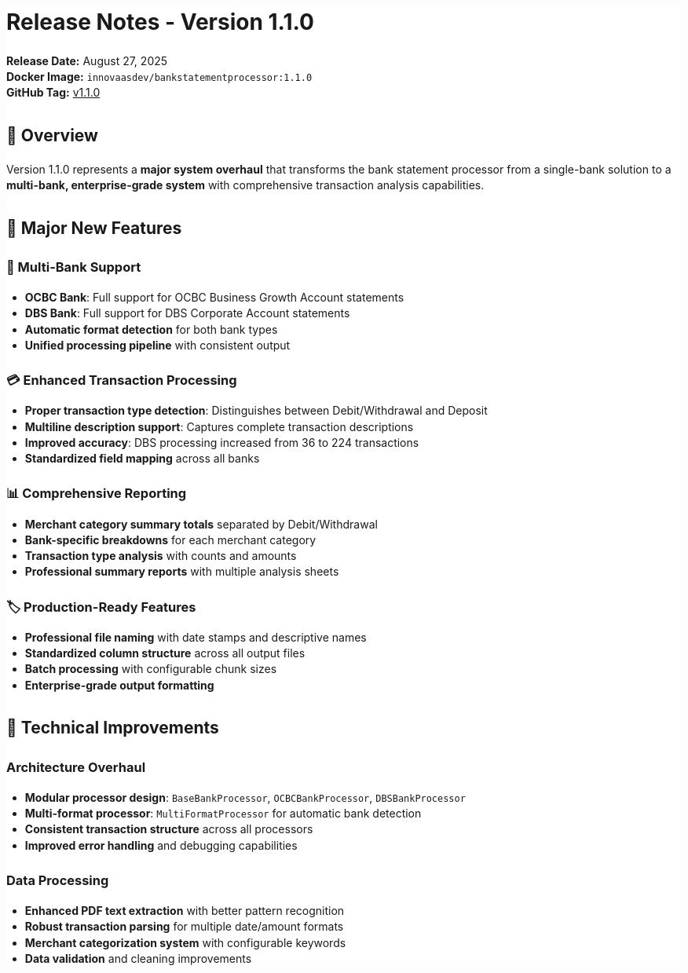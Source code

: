 # Release Notes - Version 1.1.0

**Release Date:** August 27, 2025  
**Docker Image:** `innovaasdev/bankstatementprocessor:1.1.0`  
**GitHub Tag:** [v1.1.0](https://github.com/innovaassolutions/bankstatementprocessor/releases/tag/v1.1.0)

## 🎯 **Overview**

Version 1.1.0 represents a **major system overhaul** that transforms the bank statement processor from a single-bank solution to a **multi-bank, enterprise-grade system** with comprehensive transaction analysis capabilities.

## 🚀 **Major New Features**

### **🏦 Multi-Bank Support**
- **OCBC Bank**: Full support for OCBC Business Growth Account statements
- **DBS Bank**: Full support for DBS Corporate Account statements
- **Automatic format detection** for both bank types
- **Unified processing pipeline** with consistent output

### **💳 Enhanced Transaction Processing**
- **Proper transaction type detection**: Distinguishes between Debit/Withdrawal and Deposit
- **Multiline description support**: Captures complete transaction descriptions
- **Improved accuracy**: DBS processing increased from 36 to 224 transactions
- **Standardized field mapping** across all banks

### **📊 Comprehensive Reporting**
- **Merchant category summary totals** separated by Debit/Withdrawal
- **Bank-specific breakdowns** for each merchant category
- **Transaction type analysis** with counts and amounts
- **Professional summary reports** with multiple analysis sheets

### **🏷️ Production-Ready Features**
- **Professional file naming** with date stamps and descriptive names
- **Standardized column structure** across all output files
- **Batch processing** with configurable chunk sizes
- **Enterprise-grade output formatting**

## 🔧 **Technical Improvements**

### **Architecture Overhaul**
- **Modular processor design**: `BaseBankProcessor`, `OCBCBankProcessor`, `DBSBankProcessor`
- **Multi-format processor**: `MultiFormatProcessor` for automatic bank detection
- **Consistent transaction structure** across all processors
- **Improved error handling** and debugging capabilities

### **Data Processing**
- **Enhanced PDF text extraction** with better pattern recognition
- **Robust transaction parsing** for multiple date/amount formats
- **Merchant categorization system** with configurable keywords
- **Data validation** and cleaning improvements
